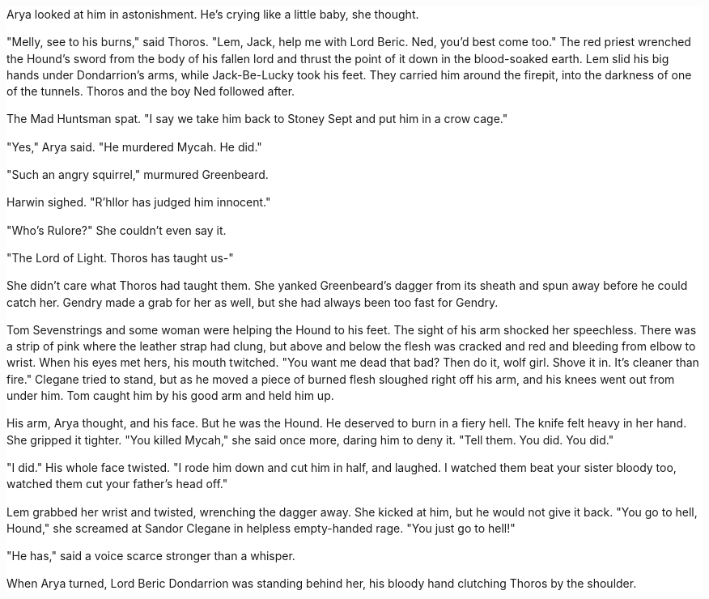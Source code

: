 Arya looked at him in astonishment. He’s crying like a little baby, she thought.

"Melly, see to his burns," said Thoros. "Lem, Jack, help me with Lord Beric. Ned, you’d best come too." The red priest wrenched the Hound’s sword from the body of his fallen lord and thrust the point of it down in the blood-soaked earth. Lem slid his big hands under Dondarrion’s arms, while Jack-Be-Lucky took his feet. They carried him around the firepit, into the darkness of one of the tunnels. Thoros and the boy Ned followed after.

The Mad Huntsman spat. "I say we take him back to Stoney Sept and put him in a crow cage."

"Yes," Arya said. "He murdered Mycah. He did."

"Such an angry squirrel," murmured Greenbeard.

Harwin sighed. "R’hllor has judged him innocent."

"Who’s Rulore?" She couldn’t even say it.

"The Lord of Light. Thoros has taught us-"

She didn’t care what Thoros had taught them. She yanked Greenbeard’s dagger from its sheath and spun away before he could catch her. Gendry made a grab for her as well, but she had always been too fast for Gendry.

Tom Sevenstrings and some woman were helping the Hound to his feet. The sight of his arm shocked her speechless. There was a strip of pink where the leather strap had clung, but above and below the flesh was cracked and red and bleeding from elbow to wrist. When his eyes met hers, his mouth twitched. "You want me dead that bad? Then do it, wolf girl. Shove it in. It’s cleaner than fire." Clegane tried to stand, but as he moved a piece of burned flesh sloughed right off his arm, and his knees went out from under him. Tom caught him by his good arm and held him up.

His arm, Arya thought, and his face. But he was the Hound. He deserved to burn in a fiery hell. The knife felt heavy in her hand. She gripped it tighter. "You killed Mycah," she said once more, daring him to deny it. "Tell them. You did. You did."

"I did." His whole face twisted. "I rode him down and cut him in half, and laughed. I watched them beat your sister bloody too, watched them cut your father’s head off."

Lem grabbed her wrist and twisted, wrenching the dagger away. She kicked at him, but he would not give it back. "You go to hell, Hound," she screamed at Sandor Clegane in helpless empty-handed rage. "You just go to hell!"

"He has," said a voice scarce stronger than a whisper.

When Arya turned, Lord Beric Dondarrion was standing behind her, his bloody hand clutching Thoros by the shoulder.




